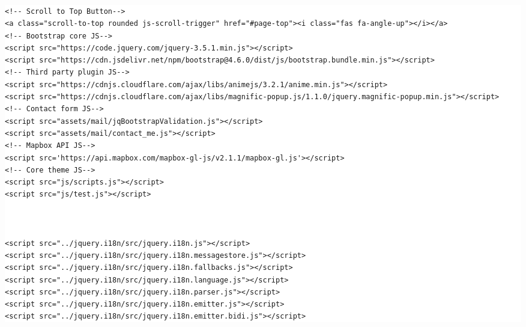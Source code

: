     <!-- Scroll to Top Button-->
    <a class="scroll-to-top rounded js-scroll-trigger" href="#page-top"><i class="fas fa-angle-up"></i></a>
    <!-- Bootstrap core JS-->
    <script src="https://code.jquery.com/jquery-3.5.1.min.js"></script>
    <script src="https://cdn.jsdelivr.net/npm/bootstrap@4.6.0/dist/js/bootstrap.bundle.min.js"></script>
    <!-- Third party plugin JS-->
    <script src="https://cdnjs.cloudflare.com/ajax/libs/animejs/3.2.1/anime.min.js"></script>
    <script src="https://cdnjs.cloudflare.com/ajax/libs/magnific-popup.js/1.1.0/jquery.magnific-popup.min.js"></script>
    <!-- Contact form JS-->
    <script src="assets/mail/jqBootstrapValidation.js"></script>
    <script src="assets/mail/contact_me.js"></script>
    <!-- Mapbox API JS-->
    <script src='https://api.mapbox.com/mapbox-gl-js/v2.1.1/mapbox-gl.js'></script>
    <!-- Core theme JS-->
    <script src="js/scripts.js"></script>
    <script src="js/test.js"></script>



    <script src="../jquery.i18n/src/jquery.i18n.js"></script>
    <script src="../jquery.i18n/src/jquery.i18n.messagestore.js"></script>
    <script src="../jquery.i18n/src/jquery.i18n.fallbacks.js"></script>
    <script src="../jquery.i18n/src/jquery.i18n.language.js"></script>
    <script src="../jquery.i18n/src/jquery.i18n.parser.js"></script>
    <script src="../jquery.i18n/src/jquery.i18n.emitter.js"></script>
    <script src="../jquery.i18n/src/jquery.i18n.emitter.bidi.js"></script>
</body>

</html>

</html>
